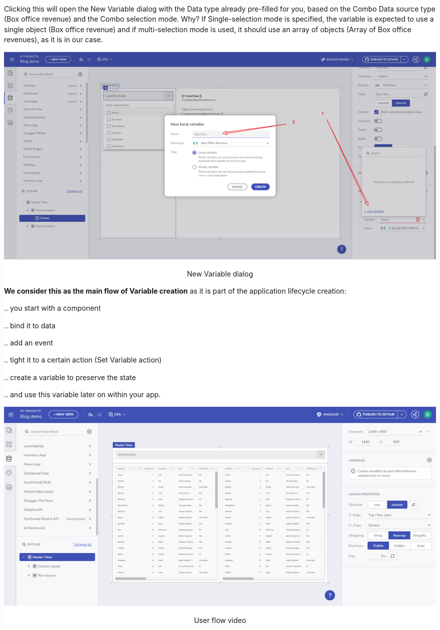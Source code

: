 
Clicking this will open the New Variable dialog with the Data type already pre-filled for you, based on the Combo Data source type (Box office revenue) and the Combo selection mode. Why? If Single-selection mode is specified, the variable is expected to use a single object (Box office revenue) and if multi-selection mode is used, it should use an array of objects (Array of Box office revenues), as it is in our case.  

<img src="../images/state-and-context/5.png" srcset="../images/state-and-context/5.png 2x" />
<p style="text-align:center;">New Variable dialog</p>

**We consider this as the main flow of Variable creation** as it is part of the application lifecycle creation: 

.. you start with a component

.. bind it to data

.. add an event

.. tight it to a certain action (Set Variable action)

.. create a variable to preserve the state

.. and use this variable later on within your app. 

<img src="../images/state-and-context/6.gif" srcset="../images/state-and-context/6.gif 2x" />
<p style="text-align:center;">User flow video</p>